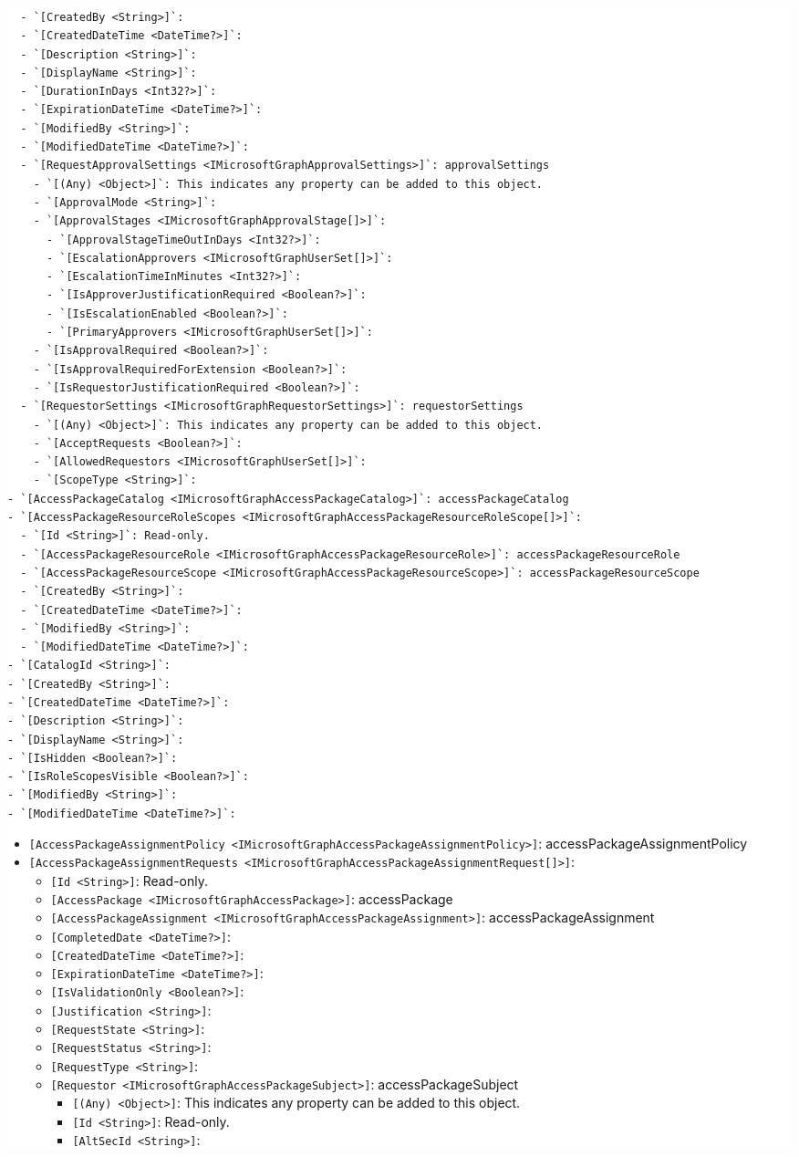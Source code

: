       - `[CreatedBy <String>]`: 
      - `[CreatedDateTime <DateTime?>]`: 
      - `[Description <String>]`: 
      - `[DisplayName <String>]`: 
      - `[DurationInDays <Int32?>]`: 
      - `[ExpirationDateTime <DateTime?>]`: 
      - `[ModifiedBy <String>]`: 
      - `[ModifiedDateTime <DateTime?>]`: 
      - `[RequestApprovalSettings <IMicrosoftGraphApprovalSettings>]`: approvalSettings
        - `[(Any) <Object>]`: This indicates any property can be added to this object.
        - `[ApprovalMode <String>]`: 
        - `[ApprovalStages <IMicrosoftGraphApprovalStage[]>]`: 
          - `[ApprovalStageTimeOutInDays <Int32?>]`: 
          - `[EscalationApprovers <IMicrosoftGraphUserSet[]>]`: 
          - `[EscalationTimeInMinutes <Int32?>]`: 
          - `[IsApproverJustificationRequired <Boolean?>]`: 
          - `[IsEscalationEnabled <Boolean?>]`: 
          - `[PrimaryApprovers <IMicrosoftGraphUserSet[]>]`: 
        - `[IsApprovalRequired <Boolean?>]`: 
        - `[IsApprovalRequiredForExtension <Boolean?>]`: 
        - `[IsRequestorJustificationRequired <Boolean?>]`: 
      - `[RequestorSettings <IMicrosoftGraphRequestorSettings>]`: requestorSettings
        - `[(Any) <Object>]`: This indicates any property can be added to this object.
        - `[AcceptRequests <Boolean?>]`: 
        - `[AllowedRequestors <IMicrosoftGraphUserSet[]>]`: 
        - `[ScopeType <String>]`: 
    - `[AccessPackageCatalog <IMicrosoftGraphAccessPackageCatalog>]`: accessPackageCatalog
    - `[AccessPackageResourceRoleScopes <IMicrosoftGraphAccessPackageResourceRoleScope[]>]`: 
      - `[Id <String>]`: Read-only.
      - `[AccessPackageResourceRole <IMicrosoftGraphAccessPackageResourceRole>]`: accessPackageResourceRole
      - `[AccessPackageResourceScope <IMicrosoftGraphAccessPackageResourceScope>]`: accessPackageResourceScope
      - `[CreatedBy <String>]`: 
      - `[CreatedDateTime <DateTime?>]`: 
      - `[ModifiedBy <String>]`: 
      - `[ModifiedDateTime <DateTime?>]`: 
    - `[CatalogId <String>]`: 
    - `[CreatedBy <String>]`: 
    - `[CreatedDateTime <DateTime?>]`: 
    - `[Description <String>]`: 
    - `[DisplayName <String>]`: 
    - `[IsHidden <Boolean?>]`: 
    - `[IsRoleScopesVisible <Boolean?>]`: 
    - `[ModifiedBy <String>]`: 
    - `[ModifiedDateTime <DateTime?>]`: 
  - `[AccessPackageAssignmentPolicy <IMicrosoftGraphAccessPackageAssignmentPolicy>]`: accessPackageAssignmentPolicy
  - `[AccessPackageAssignmentRequests <IMicrosoftGraphAccessPackageAssignmentRequest[]>]`: 
    - `[Id <String>]`: Read-only.
    - `[AccessPackage <IMicrosoftGraphAccessPackage>]`: accessPackage
    - `[AccessPackageAssignment <IMicrosoftGraphAccessPackageAssignment>]`: accessPackageAssignment
    - `[CompletedDate <DateTime?>]`: 
    - `[CreatedDateTime <DateTime?>]`: 
    - `[ExpirationDateTime <DateTime?>]`: 
    - `[IsValidationOnly <Boolean?>]`: 
    - `[Justification <String>]`: 
    - `[RequestState <String>]`: 
    - `[RequestStatus <String>]`: 
    - `[RequestType <String>]`: 
    - `[Requestor <IMicrosoftGraphAccessPackageSubject>]`: accessPackageSubject
      - `[(Any) <Object>]`: This indicates any property can be added to this object.
      - `[Id <String>]`: Read-only.
      - `[AltSecId <String>]`: 